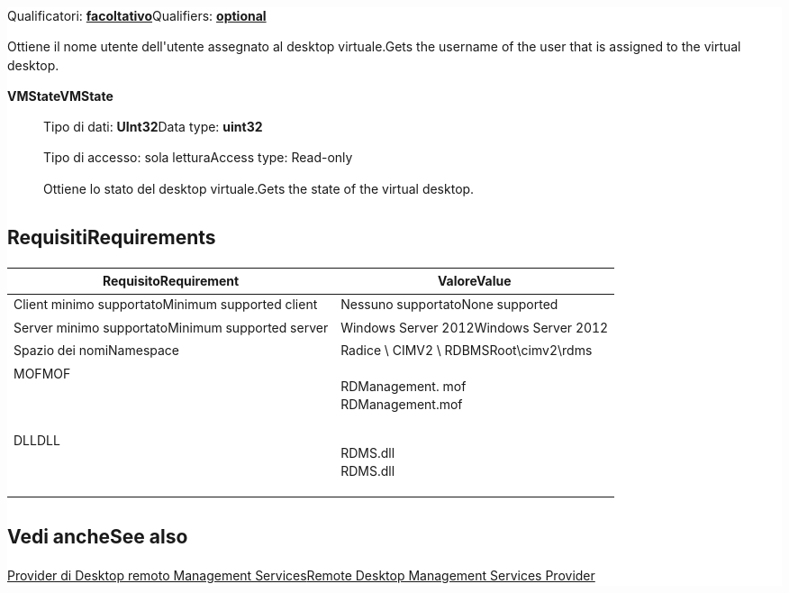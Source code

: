<span data-ttu-id="0d9d2-169">Qualificatori: [ **facoltativo**](/windows/desktop/WmiSdk/standard-wmi-qualifiers)</span><span class="sxs-lookup"><span data-stu-id="0d9d2-169">Qualifiers: [**optional**](/windows/desktop/WmiSdk/standard-wmi-qualifiers)</span></span>
</dt> </dl>

<span data-ttu-id="0d9d2-170">Ottiene il nome utente dell'utente assegnato al desktop virtuale.</span><span class="sxs-lookup"><span data-stu-id="0d9d2-170">Gets the username of the user that is assigned to the virtual desktop.</span></span>

</dd> <dt>

<span data-ttu-id="0d9d2-171">**VMState**</span><span class="sxs-lookup"><span data-stu-id="0d9d2-171">**VMState**</span></span>
</dt> <dd> <dl> <dt>

<span data-ttu-id="0d9d2-172">Tipo di dati: **UInt32**</span><span class="sxs-lookup"><span data-stu-id="0d9d2-172">Data type: **uint32**</span></span>
</dt> <dt>

<span data-ttu-id="0d9d2-173">Tipo di accesso: sola lettura</span><span class="sxs-lookup"><span data-stu-id="0d9d2-173">Access type: Read-only</span></span>
</dt> </dl>

<span data-ttu-id="0d9d2-174">Ottiene lo stato del desktop virtuale.</span><span class="sxs-lookup"><span data-stu-id="0d9d2-174">Gets the state of the virtual desktop.</span></span>

</dd> </dl>

## <a name="requirements"></a><span data-ttu-id="0d9d2-175">Requisiti</span><span class="sxs-lookup"><span data-stu-id="0d9d2-175">Requirements</span></span>



| <span data-ttu-id="0d9d2-176">Requisito</span><span class="sxs-lookup"><span data-stu-id="0d9d2-176">Requirement</span></span> | <span data-ttu-id="0d9d2-177">Valore</span><span class="sxs-lookup"><span data-stu-id="0d9d2-177">Value</span></span> |
|-------------------------------------|---------------------------------------------------------------------------------------------|
| <span data-ttu-id="0d9d2-178">Client minimo supportato</span><span class="sxs-lookup"><span data-stu-id="0d9d2-178">Minimum supported client</span></span><br/> | <span data-ttu-id="0d9d2-179">Nessuno supportato</span><span class="sxs-lookup"><span data-stu-id="0d9d2-179">None supported</span></span><br/>                                                                   |
| <span data-ttu-id="0d9d2-180">Server minimo supportato</span><span class="sxs-lookup"><span data-stu-id="0d9d2-180">Minimum supported server</span></span><br/> | <span data-ttu-id="0d9d2-181">Windows Server 2012</span><span class="sxs-lookup"><span data-stu-id="0d9d2-181">Windows Server 2012</span></span><br/>                                                              |
| <span data-ttu-id="0d9d2-182">Spazio dei nomi</span><span class="sxs-lookup"><span data-stu-id="0d9d2-182">Namespace</span></span><br/>                | <span data-ttu-id="0d9d2-183">Radice \\ CIMV2 \\ RDBMS</span><span class="sxs-lookup"><span data-stu-id="0d9d2-183">Root\\cimv2\\rdms</span></span><br/>                                                                |
| <span data-ttu-id="0d9d2-184">MOF</span><span class="sxs-lookup"><span data-stu-id="0d9d2-184">MOF</span></span><br/>                      | <dl> <span data-ttu-id="0d9d2-185"><dt>RDManagement. mof</dt></span><span class="sxs-lookup"><span data-stu-id="0d9d2-185"><dt>RDManagement.mof</dt></span></span> </dl> |
| <span data-ttu-id="0d9d2-186">DLL</span><span class="sxs-lookup"><span data-stu-id="0d9d2-186">DLL</span></span><br/>                      | <dl> <span data-ttu-id="0d9d2-187"><dt>RDMS.dll</dt></span><span class="sxs-lookup"><span data-stu-id="0d9d2-187"><dt>RDMS.dll</dt></span></span> </dl>         |



## <a name="see-also"></a><span data-ttu-id="0d9d2-188">Vedi anche</span><span class="sxs-lookup"><span data-stu-id="0d9d2-188">See also</span></span>

<dl> <dt>

[<span data-ttu-id="0d9d2-189">Provider di Desktop remoto Management Services</span><span class="sxs-lookup"><span data-stu-id="0d9d2-189">Remote Desktop Management Services Provider</span></span>](rdms-api-reference.md)
</dt> </dl>

 

